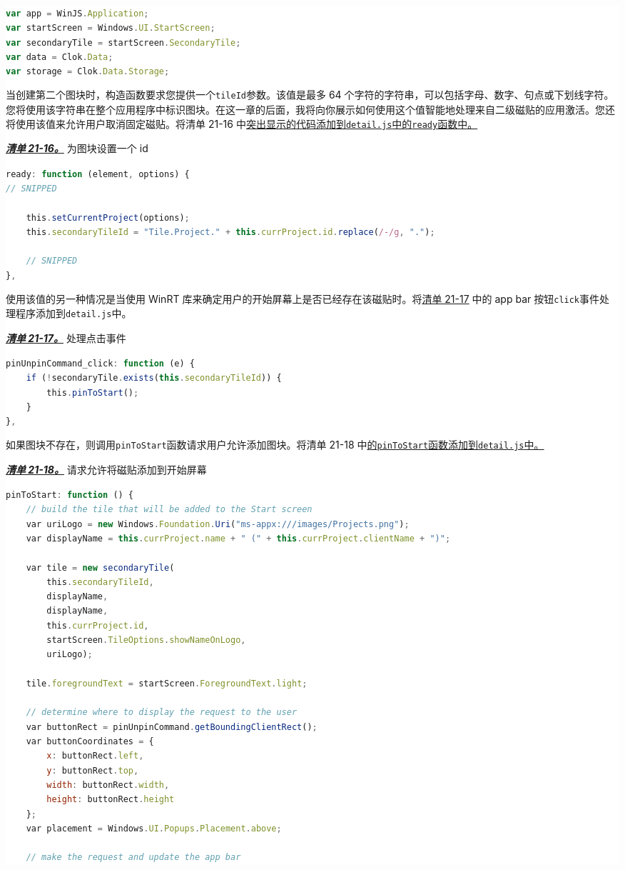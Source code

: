 ```js
var app = WinJS.Application;
var startScreen = Windows.UI.StartScreen;
var secondaryTile = startScreen.SecondaryTile;
var data = Clok.Data;
var storage = Clok.Data.Storage;
```

当创建第二个图块时，构造函数要求您提供一个`tileId`参数。该值是最多 64 个字符的字符串，可以包括字母、数字、句点或下划线字符。您将使用该字符串在整个应用程序中标识图块。在这一章的后面，我将向你展示如何使用这个值智能地处理来自二级磁贴的应用激活。您还将使用该值来允许用户取消固定磁贴。将清单 21-16 中[突出显示的代码添加到`detail.js`中的`ready`函数中。](#list16)

[***清单 21-16。***](#_list16) 为图块设置一个 id

```js
ready: function (element, options) {
// SNIPPED

    this.setCurrentProject(options);
    this.secondaryTileId = "Tile.Project." + this.currProject.id.replace(/-/g, ".");

    // SNIPPED
},
```

使用该值的另一种情况是当使用 WinRT 库来确定用户的开始屏幕上是否已经存在该磁贴时。将[清单 21-17](#list17) 中的 app bar 按钮`click`事件处理程序添加到`detail.js`中。

[***清单 21-17。***](#_list17) 处理点击事件

```js
pinUnpinCommand_click: function (e) {
    if (!secondaryTile.exists(this.secondaryTileId)) {
        this.pinToStart();
    }
},
```

如果图块不存在，则调用`pinToStart`函数请求用户允许添加图块。将清单 21-18 中[的`pinToStart`函数添加到`detail.js`中。](#list18)

[***清单 21-18。***](#_list18) 请求允许将磁贴添加到开始屏幕

```js
pinToStart: function () {
    // build the tile that will be added to the Start screen
    var uriLogo = new Windows.Foundation.Uri("ms-appx:///images/Projects.png");
    var displayName = this.currProject.name + " (" + this.currProject.clientName + ")";

    var tile = new secondaryTile(
        this.secondaryTileId,
        displayName,
        displayName,
        this.currProject.id,
        startScreen.TileOptions.showNameOnLogo,
        uriLogo);

    tile.foregroundText = startScreen.ForegroundText.light;

    // determine where to display the request to the user
    var buttonRect = pinUnpinCommand.getBoundingClientRect();
    var buttonCoordinates = {
        x: buttonRect.left,
        y: buttonRect.top,
        width: buttonRect.width,
        height: buttonRect.height
    };
    var placement = Windows.UI.Popups.Placement.above;

    // make the request and update the app bar
```
